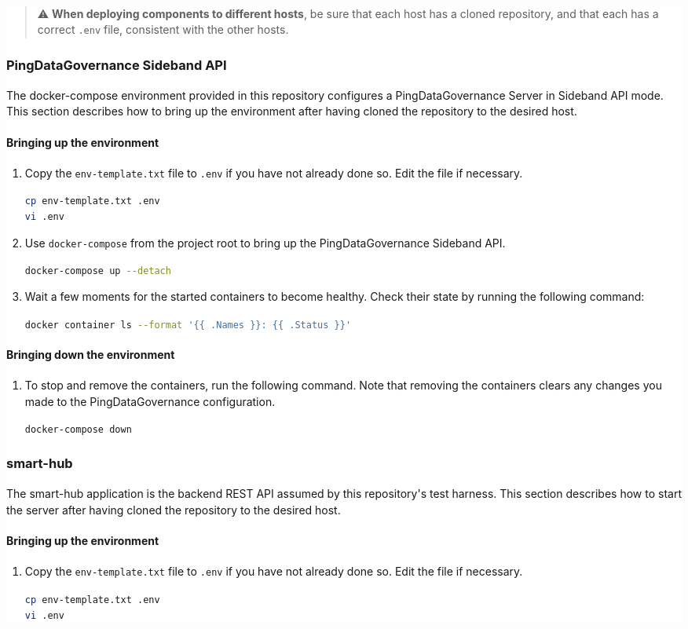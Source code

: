 > :warning: **When deploying components to different hosts**, be sure that each host has a cloned repository, and that
> each has a correct `.env` file, consistent with the other hosts.

### PingDataGovernance Sideband API

The docker-compose environment provided in this repository configures a PingDataGovernance Server in Sideband API mode.
This section describes how to bring up the environment after having cloned the repository to the desired host.

#### Bringing up the environment

1. Copy the `env-template.txt` file to `.env` if you have not already done so. Edit the file if necessary.

   ```bash
   cp env-template.txt .env
   vi .env
   ```

2. Use `docker-compose` from the project root to bring up the PingDataGovernance Sideband API.

   ```bash
   docker-compose up --detach
   ```

3. Wait a few moments for the started containers to become healthy. Check their
   state by running the following command:

   ```bash
   docker container ls --format '{{ .Names }}: {{ .Status }}'
   ```

#### Bringing down the environment

1. To stop and remove the containers, run the following command. Note that removing the containers clears any changes
   you made to the PingDataGovernance configuration.

   ```bash
   docker-compose down
   ```

### smart-hub

The smart-hub application is the backend REST API assumed by this repository's test harness. This section
describes how to start the server after having cloned the repository to the desired host.

#### Bringing up the environment

1. Copy the `env-template.txt` file to `.env` if you have not already done so. Edit the file if necessary.

   ```bash
   cp env-template.txt .env
   vi .env
   ```
